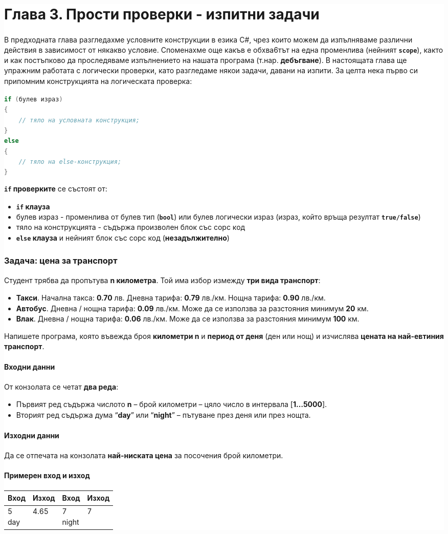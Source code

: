 # Глава 3. Прости проверки - изпитни задачи

В предходната глава разгледахме условните конструкции в езика C#, чрез които можем да изпълняваме различни действия в зависимост от някакво условие. Споменахме още какъв е обхва6тът на една променлива (нейният **`scope`**), както и как постъпково да проследяваме изпълнението на нашата програма (т.нар. **дебъгване**). В настоящата глава ще упражним работата с логически проверки, като разгледаме някои задачи, давани на изпити. За целта нека първо си припомним конструкцията на логическата проверка:

```csharp
if (булев израз)
{
    // тяло на условната конструкция;
}
else
{
    // тяло на else-конструкция;
}
```

**`if` проверките** се състоят от:
 * **`if` клауза**
 * булев израз - променлива от булев тип (**`bool`**) или булев логически израз (израз, който връща резултат **`true/false`**)
 * тяло на конструкцията - съдържа произволен блок със сорс код
 * **`else` клауза** и нейният блок със сорс код (**незадължително**)
 
### Задача: цена за транспорт

Студент трябва да пропътува **n километра**. Той има избор измежду **три вида транспорт**:
* **Такси**. Начална такса: **0.70** лв. Дневна тарифа: **0.79** лв./км. Нощна тарифа: **0.90** лв./км.
* **Автобус**. Дневна / нощна тарифа: **0.09** лв./км. Може да се използва за разстояния минимум **20** км.
* **Влак**. Дневна / нощна тарифа: **0.06** лв./км. Може да се използва за разстояния минимум **100** км.

Напишете програма, която въвежда броя **километри n** и **период от деня** (ден или нощ) и изчислява **цената на най-евтиния транспорт**.

#### Входни данни

От конзолата се четат **два реда**:
* Първият ред съдържа числото **n** – брой километри – цяло число в интервала [**1…5000**].
* Вторият ред съдържа дума “**day**” или “**night**” – пътуване през деня или през нощта.

#### Изходни данни

Да се отпечата на конзолата **най-ниската цена** за посочения брой километри.

#### Примерен вход и изход

| Вход        | Изход       | Вход        | Изход       |
|----------|----------|----------|----------|
|5<br>day    |4.65        |7<br>night  |7           |
